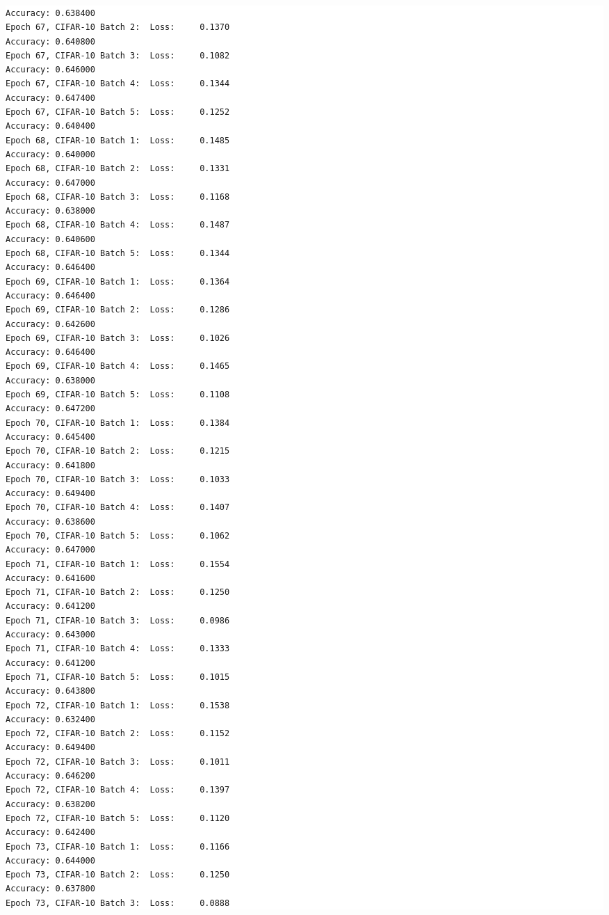     Accuracy: 0.638400
    Epoch 67, CIFAR-10 Batch 2:  Loss:     0.1370
    Accuracy: 0.640800
    Epoch 67, CIFAR-10 Batch 3:  Loss:     0.1082
    Accuracy: 0.646000
    Epoch 67, CIFAR-10 Batch 4:  Loss:     0.1344
    Accuracy: 0.647400
    Epoch 67, CIFAR-10 Batch 5:  Loss:     0.1252
    Accuracy: 0.640400
    Epoch 68, CIFAR-10 Batch 1:  Loss:     0.1485
    Accuracy: 0.640000
    Epoch 68, CIFAR-10 Batch 2:  Loss:     0.1331
    Accuracy: 0.647000
    Epoch 68, CIFAR-10 Batch 3:  Loss:     0.1168
    Accuracy: 0.638000
    Epoch 68, CIFAR-10 Batch 4:  Loss:     0.1487
    Accuracy: 0.640600
    Epoch 68, CIFAR-10 Batch 5:  Loss:     0.1344
    Accuracy: 0.646400
    Epoch 69, CIFAR-10 Batch 1:  Loss:     0.1364
    Accuracy: 0.646400
    Epoch 69, CIFAR-10 Batch 2:  Loss:     0.1286
    Accuracy: 0.642600
    Epoch 69, CIFAR-10 Batch 3:  Loss:     0.1026
    Accuracy: 0.646400
    Epoch 69, CIFAR-10 Batch 4:  Loss:     0.1465
    Accuracy: 0.638000
    Epoch 69, CIFAR-10 Batch 5:  Loss:     0.1108
    Accuracy: 0.647200
    Epoch 70, CIFAR-10 Batch 1:  Loss:     0.1384
    Accuracy: 0.645400
    Epoch 70, CIFAR-10 Batch 2:  Loss:     0.1215
    Accuracy: 0.641800
    Epoch 70, CIFAR-10 Batch 3:  Loss:     0.1033
    Accuracy: 0.649400
    Epoch 70, CIFAR-10 Batch 4:  Loss:     0.1407
    Accuracy: 0.638600
    Epoch 70, CIFAR-10 Batch 5:  Loss:     0.1062
    Accuracy: 0.647000
    Epoch 71, CIFAR-10 Batch 1:  Loss:     0.1554
    Accuracy: 0.641600
    Epoch 71, CIFAR-10 Batch 2:  Loss:     0.1250
    Accuracy: 0.641200
    Epoch 71, CIFAR-10 Batch 3:  Loss:     0.0986
    Accuracy: 0.643000
    Epoch 71, CIFAR-10 Batch 4:  Loss:     0.1333
    Accuracy: 0.641200
    Epoch 71, CIFAR-10 Batch 5:  Loss:     0.1015
    Accuracy: 0.643800
    Epoch 72, CIFAR-10 Batch 1:  Loss:     0.1538
    Accuracy: 0.632400
    Epoch 72, CIFAR-10 Batch 2:  Loss:     0.1152
    Accuracy: 0.649400
    Epoch 72, CIFAR-10 Batch 3:  Loss:     0.1011
    Accuracy: 0.646200
    Epoch 72, CIFAR-10 Batch 4:  Loss:     0.1397
    Accuracy: 0.638200
    Epoch 72, CIFAR-10 Batch 5:  Loss:     0.1120
    Accuracy: 0.642400
    Epoch 73, CIFAR-10 Batch 1:  Loss:     0.1166
    Accuracy: 0.644000
    Epoch 73, CIFAR-10 Batch 2:  Loss:     0.1250
    Accuracy: 0.637800
    Epoch 73, CIFAR-10 Batch 3:  Loss:     0.0888